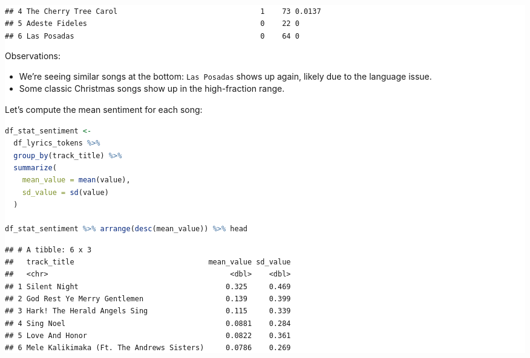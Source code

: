     ## 4 The Cherry Tree Carol                                 1    73 0.0137
    ## 5 Adeste Fideles                                        0    22 0     
    ## 6 Las Posadas                                           0    64 0

Observations:

  - We’re seeing similar songs at the bottom: `Las Posadas` shows up
    again, likely due to the language issue.
  - Some classic Christmas songs show up in the high-fraction range.

Let’s compute the mean sentiment for each song:

``` r
df_stat_sentiment <-
  df_lyrics_tokens %>%
  group_by(track_title) %>%
  summarize(
    mean_value = mean(value),
    sd_value = sd(value)
  )

df_stat_sentiment %>% arrange(desc(mean_value)) %>% head
```

    ## # A tibble: 6 x 3
    ##   track_title                               mean_value sd_value
    ##   <chr>                                          <dbl>    <dbl>
    ## 1 Silent Night                                  0.325     0.469
    ## 2 God Rest Ye Merry Gentlemen                   0.139     0.399
    ## 3 Hark! The Herald Angels Sing                  0.115     0.339
    ## 4 Sing Noel                                     0.0881    0.284
    ## 5 Love And Honor                                0.0822    0.361
    ## 6 Mele Kalikimaka (Ft. The Andrews Sisters)     0.0786    0.269
